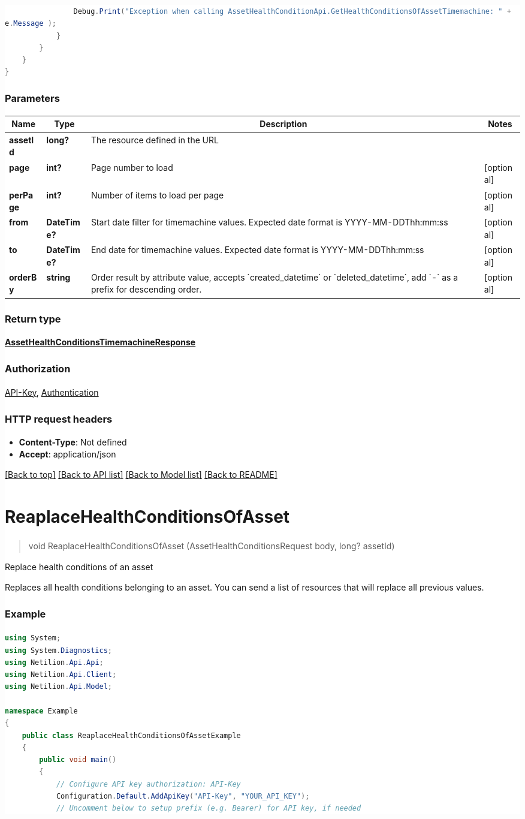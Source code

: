 ```csharp
                Debug.Print("Exception when calling AssetHealthConditionApi.GetHealthConditionsOfAssetTimemachine: " + e.Message );
            }
        }
    }
}
```

### Parameters

Name | Type | Description  | Notes
------------- | ------------- | ------------- | -------------
 **assetId** | **long?**| The resource defined in the URL | 
 **page** | **int?**| Page number to load | [optional] 
 **perPage** | **int?**| Number of items to load per page | [optional] 
 **from** | **DateTime?**| Start date filter for timemachine values. Expected date format is YYYY-MM-DDThh:mm:ss | [optional] 
 **to** | **DateTime?**| End date for timemachine values. Expected date format is YYYY-MM-DDThh:mm:ss | [optional] 
 **orderBy** | **string**| Order result by attribute value, accepts &#x60;created_datetime&#x60; or &#x60;deleted_datetime&#x60;, add &#x60;-&#x60; as a prefix for descending order. | [optional] 

### Return type

[**AssetHealthConditionsTimemachineResponse**](AssetHealthConditionsTimemachineResponse.md)

### Authorization

[API-Key](../README.md#API-Key), [Authentication](../README.md#Authentication)

### HTTP request headers

 - **Content-Type**: Not defined
 - **Accept**: application/json

[[Back to top]](#) [[Back to API list]](../README.md#documentation-for-api-endpoints) [[Back to Model list]](../README.md#documentation-for-models) [[Back to README]](../README.md)
<a name="reaplacehealthconditionsofasset"></a>
# **ReaplaceHealthConditionsOfAsset**
> void ReaplaceHealthConditionsOfAsset (AssetHealthConditionsRequest body, long? assetId)

Replace health conditions of an asset

Replaces all health conditions belonging to an asset. You can send a list of resources that will replace all previous values.

### Example
```csharp
using System;
using System.Diagnostics;
using Netilion.Api.Api;
using Netilion.Api.Client;
using Netilion.Api.Model;

namespace Example
{
    public class ReaplaceHealthConditionsOfAssetExample
    {
        public void main()
        {
            // Configure API key authorization: API-Key
            Configuration.Default.AddApiKey("API-Key", "YOUR_API_KEY");
            // Uncomment below to setup prefix (e.g. Bearer) for API key, if needed
```